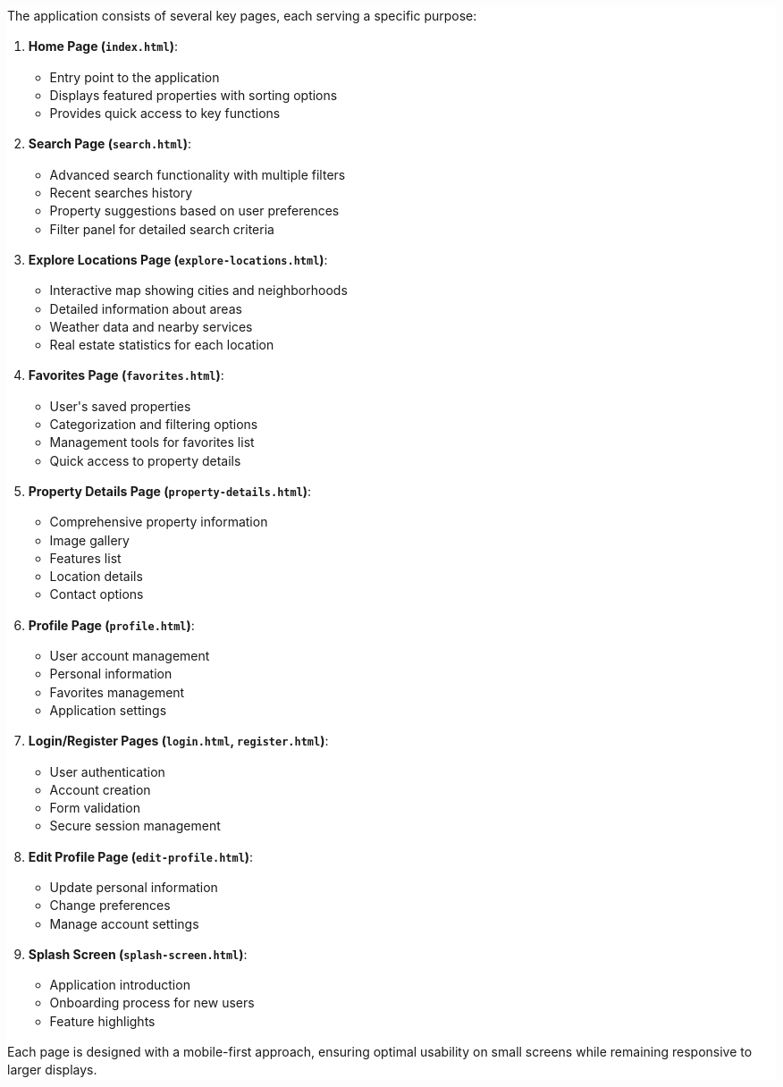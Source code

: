 The application consists of several key pages, each serving a specific purpose:

1. **Home Page (`index.html`)**:
   - Entry point to the application
   - Displays featured properties with sorting options
   - Provides quick access to key functions

2. **Search Page (`search.html`)**:
   - Advanced search functionality with multiple filters
   - Recent searches history
   - Property suggestions based on user preferences
   - Filter panel for detailed search criteria

3. **Explore Locations Page (`explore-locations.html`)**:
   - Interactive map showing cities and neighborhoods
   - Detailed information about areas
   - Weather data and nearby services
   - Real estate statistics for each location

4. **Favorites Page (`favorites.html`)**:
   - User's saved properties
   - Categorization and filtering options
   - Management tools for favorites list
   - Quick access to property details

5. **Property Details Page (`property-details.html`)**:
   - Comprehensive property information
   - Image gallery
   - Features list
   - Location details
   - Contact options

6. **Profile Page (`profile.html`)**:
   - User account management
   - Personal information
   - Favorites management
   - Application settings

7. **Login/Register Pages (`login.html`, `register.html`)**:
   - User authentication
   - Account creation
   - Form validation
   - Secure session management

8. **Edit Profile Page (`edit-profile.html`)**:
   - Update personal information
   - Change preferences
   - Manage account settings

9. **Splash Screen (`splash-screen.html`)**:
   - Application introduction
   - Onboarding process for new users
   - Feature highlights

Each page is designed with a mobile-first approach, ensuring optimal usability on small screens while remaining responsive to larger displays.
